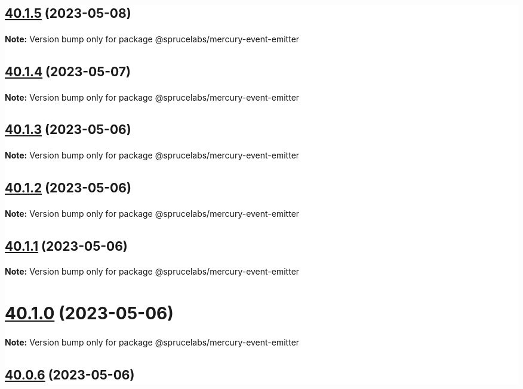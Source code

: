 



## [40.1.5](https://github.com/sprucelabsai-community/mercury-workspace/compare/v40.1.4...v40.1.5) (2023-05-08)

**Note:** Version bump only for package @sprucelabs/mercury-event-emitter





## [40.1.4](https://github.com/sprucelabsai-community/mercury-workspace/compare/v40.1.3...v40.1.4) (2023-05-07)

**Note:** Version bump only for package @sprucelabs/mercury-event-emitter





## [40.1.3](https://github.com/sprucelabsai-community/mercury-workspace/compare/v40.1.2...v40.1.3) (2023-05-06)

**Note:** Version bump only for package @sprucelabs/mercury-event-emitter





## [40.1.2](https://github.com/sprucelabsai-community/mercury-workspace/compare/v40.1.1...v40.1.2) (2023-05-06)

**Note:** Version bump only for package @sprucelabs/mercury-event-emitter





## [40.1.1](https://github.com/sprucelabsai-community/mercury-workspace/compare/v40.1.0...v40.1.1) (2023-05-06)

**Note:** Version bump only for package @sprucelabs/mercury-event-emitter





# [40.1.0](https://github.com/sprucelabsai-community/mercury-workspace/compare/v40.0.6...v40.1.0) (2023-05-06)

**Note:** Version bump only for package @sprucelabs/mercury-event-emitter





## [40.0.6](https://github.com/sprucelabsai-community/mercury-workspace/compare/v40.0.5...v40.0.6) (2023-05-06)
